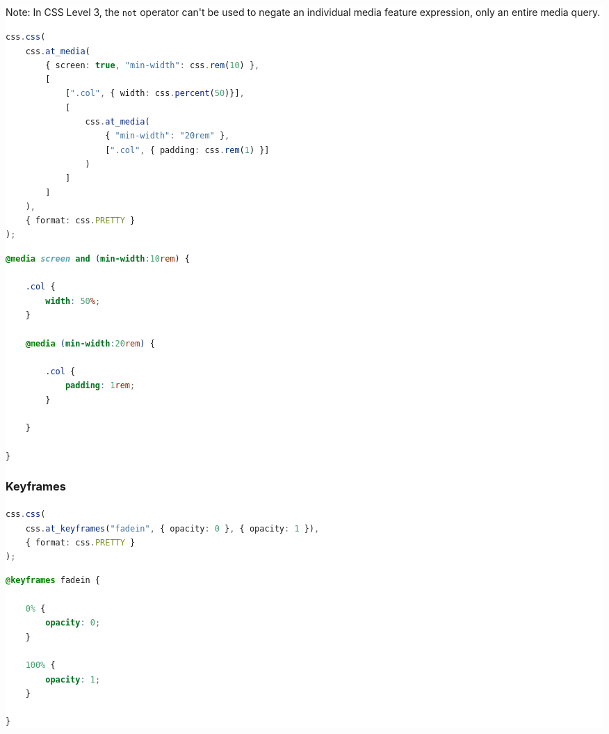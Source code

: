 Note: In CSS Level 3, the `not` operator can't be used to negate an individual
media feature expression, only an entire media query.

```ts
css.css(
    css.at_media(
        { screen: true, "min-width": css.rem(10) },
        [
            [".col", { width: css.percent(50)}],
            [
                css.at_media(
                    { "min-width": "20rem" },
                    [".col", { padding: css.rem(1) }]
                )
            ]
        ]
    ),
    { format: css.PRETTY }
);
```

```css
@media screen and (min-width:10rem) {

    .col {
        width: 50%;
    }

    @media (min-width:20rem) {

        .col {
            padding: 1rem;
        }

    }

}
```

### Keyframes

```ts
css.css(
    css.at_keyframes("fadein", { opacity: 0 }, { opacity: 1 }),
    { format: css.PRETTY }
);
```

```css
@keyframes fadein {

    0% {
        opacity: 0;
    }

    100% {
        opacity: 1;
    }

}
```
